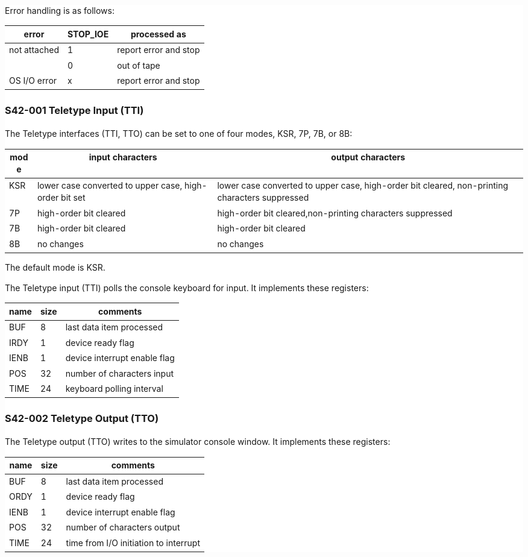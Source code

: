 Error handling is as follows:

| error        | STOP_IOE    | processed as          |
| ------------ | ----------- | --------------------- |
| not attached | 1           | report error and stop |
|              | 0           | out of tape           |
| OS I/O error | x           | report error and stop |

### S42-001 Teletype Input (TTI)

The Teletype interfaces (TTI, TTO) can be set to one of four modes, KSR,
7P, 7B, or 8B:

| mode | input characters                                       | output characters                                                                              |
| ---- | ------------------------------------------------------ | ---------------------------------------------------------------------------------------------- |
| KSR  | lower case converted to upper case, high-order bit set | lower case converted to upper case, high-order bit cleared, non-printing characters suppressed |
| 7P   | high-order bit cleared                                 | high-order bit cleared,non-printing characters suppressed                                      |
| 7B   | high-order bit cleared                                 | high-order bit cleared                                                                         |
| 8B   | no changes                                             | no changes                                                                                     |

The default mode is KSR.

The Teletype input (TTI) polls the console keyboard for input. It
implements these registers:

| name | size | comments                     |
| ---- | ---- | ---------------------------- |
| BUF  | 8    | last data item processed     |
| IRDY | 1    | device ready flag            |
| IENB | 1    | device interrupt enable flag |
| POS  | 32   | number of characters input   |
| TIME | 24   | keyboard polling interval    |

### S42-002 Teletype Output (TTO)

The Teletype output (TTO) writes to the simulator console window. It
implements these registers:

| name | size | comments                              |
| ---- | ---- | ------------------------------------- |
| BUF  | 8    | last data item processed              |
| ORDY | 1    | device ready flag                     |
| IENB | 1    | device interrupt enable flag          |
| POS  | 32   | number of characters output           |
| TIME | 24   | time from I/O initiation to interrupt |
